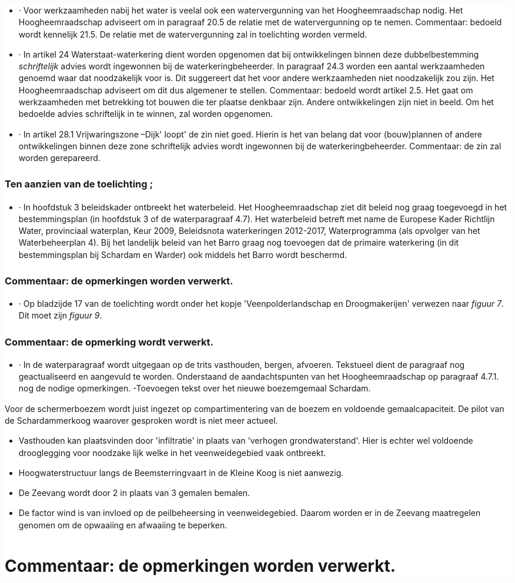 - · Voor werkzaamheden nabij het water is veelal ook een watervergunning van het Hoogheemraadschap nodig. Het Hoogheemraadschap adviseert om in paragraaf 20.5 de relatie met de watervergunning op te nemen.
Commentaar: bedoeld wordt kennelijk 21.5. De relatie met de watervergunning zal in toelichting worden vermeld.

- · In artikel 24 Waterstaat-waterkering dient worden opgenomen dat bij ontwikkelingen binnen deze dubbelbestemming *schriftelijk* advies wordt ingewonnen bij de waterkeringbeheerder. In paragraaf 24.3 worden een aantal werkzaamheden genoemd waar dat noodzakelijk voor is. Dit suggereert dat het voor andere werkzaamheden niet noodzakelijk zou zijn. Het Hoogheemraadschap adviseert om dit dus algemener te stellen.
Commentaar: bedoeld wordt artikel 2.5. Het gaat om werkzaamheden met betrekking tot bouwen die ter plaatse denkbaar zijn. Andere ontwikkelingen zijn niet in beeld. Om het bedoelde advies schriftelijk in te winnen, zal worden opgenomen.

- · In artikel 28.1 Vrijwaringszone –Dijk' loopt' de zin niet goed. Hierin is het van belang dat voor (bouw)plannen of andere ontwikkelingen binnen deze zone schriftelijk advies wordt ingewonnen bij de waterkeringbeheerder.
Commentaar: de zin zal worden gerepareerd.

### **Ten aanzien van de toelichting ;**

- · In hoofdstuk 3 beleidskader ontbreekt het waterbeleid. Het Hoogheemraadschap ziet dit beleid nog graag toegevoegd in het bestemmingsplan (in hoofdstuk 3 of de waterparagraaf 4.7). Het waterbeleid betreft met name de Europese Kader Richtlijn Water, provinciaal waterplan, Keur 2009, Beleidsnota waterkeringen 2012-2017, Waterprogramma (als opvolger van het Waterbeheerplan 4). Bij het landelijk beleid van het Barro graag nog toevoegen dat de primaire waterkering (in dit bestemmingsplan bij Schardam en Warder) ook middels het Barro wordt beschermd.
### Commentaar: de opmerkingen worden verwerkt.

- · Op bladzijde 17 van de toelichting wordt onder het kopje 'Veenpolderlandschap en Droogmakerijen' verwezen naar *figuur 7*. Dit moet zijn *figuur 9*.
### Commentaar: de opmerking wordt verwerkt.

- · In de waterparagraaf wordt uitgegaan op de trits vasthouden, bergen, afvoeren. Tekstueel dient de paragraaf nog geactualiseerd en aangevuld te worden. Onderstaand de aandachtspunten van het Hoogheemraadschap op paragraaf 4.7.1. nog de nodige opmerkingen.
-Toevoegen tekst over het nieuwe boezemgemaal Schardam.

 Voor de schermerboezem wordt juist ingezet op compartimentering van de boezem en voldoende gemaalcapaciteit. De pilot van de Schardammerkoog waarover gesproken wordt is niet meer actueel.

- Vasthouden kan plaatsvinden door 'infiltratie' in plaats van 'verhogen grondwaterstand'. Hier is echter wel voldoende drooglegging voor noodzake lijk welke in het veenweidegebied vaak ontbreekt.

- Hoogwaterstructuur langs de Beemsterringvaart in de Kleine Koog is niet aanwezig.

- De Zeevang wordt door 2 in plaats van 3 gemalen bemalen.

- De factor wind is van invloed op de peilbeheersing in veenweidegebied. Daarom worden er in de Zeevang maatregelen genomen om de opwaaiing en afwaaiing te beperken.

# Commentaar: de opmerkingen worden verwerkt.
